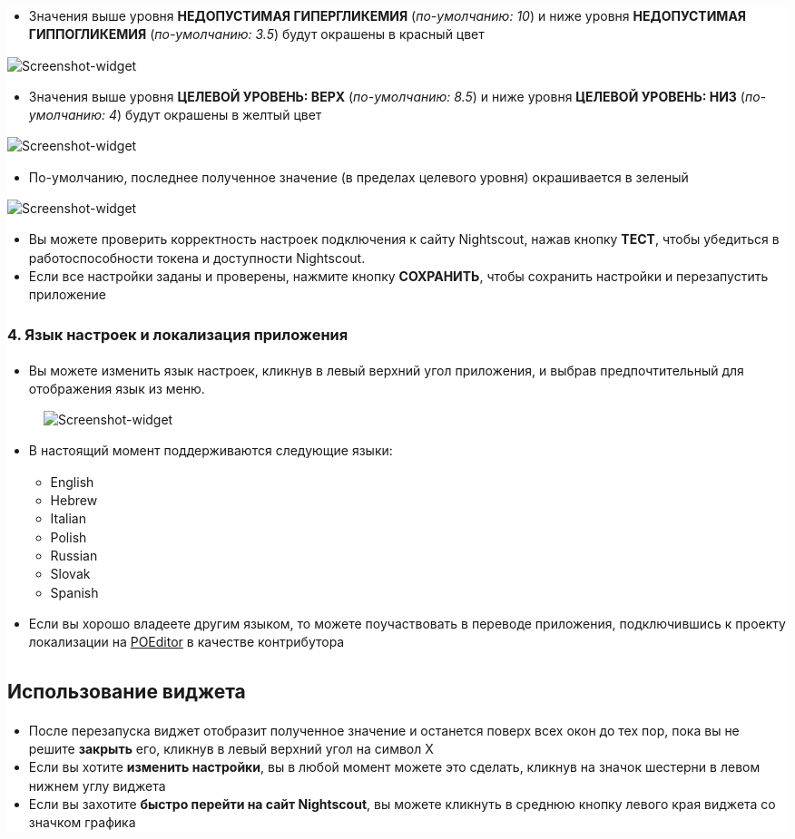 - Значения выше уровня **НЕДОПУСТИМАЯ ГИПЕРГЛИКЕМИЯ** (*по-умолчанию: 10*) и ниже уровня **НЕДОПУСТИМАЯ ГИППОГЛИКЕМИЯ** (*по-умолчанию: 3.5*) будут окрашены в красный цвет

<img src="../docs/screenshot-widget-critical.png" alt="Screenshot-widget" width="200"/>

- Значения выше уровня **ЦЕЛЕВОЙ УРОВЕНЬ: ВЕРХ** (*по-умолчанию: 8.5*) и ниже уровня **ЦЕЛЕВОЙ УРОВЕНЬ: НИЗ** (*по-умолчанию: 4*) будут окрашены в желтый цвет

<img src="../docs/screenshot-widget-warning.png" alt="Screenshot-widget" width="200"/>

- По-умолчанию, последнее полученное значение (в пределах целевого уровня) окрашивается в зеленый

<img src="../docs/screenshot-widget-ok.png" alt="Screenshot-widget" width="200"/>

- Вы можете проверить корректность настроек подключения к сайту Nightscout, нажав кнопку **ТЕСТ**, чтобы убедиться в работоспособности токена и доступности Nightscout.
- Если все настройки заданы и проверены, нажмите кнопку **CОХРАНИТЬ**, чтобы сохранить настройки и перезапустить приложение


### 4. Язык настроек и локализация приложения

- Вы можете изменить язык настроек, кликнув в левый верхний угол приложения, и выбрав предпочтительный для отображения язык из меню.

<figure>
  <p>
    <img src="../docs/screenshot-settings-language-ru.png" alt="Screenshot-widget" width="400"/>
  </p>
</figure>

- В настоящий момент поддерживаются следующие языки: 
  - English
  - Hebrew
  - Italian
  - Polish
  - Russian
  - Slovak
  - Spanish

- Если вы хорошо владеете другим языком, то можете поучаствовать в переводе приложения, подключившись к проекту локализации на [POEditor](https://poeditor.com/join/project/PzcEMSOFc7) в качестве контрибутора


## Использование виджета

- После перезапуска виджет отобразит полученное значение и останется поверх всех окон до тех пор, пока вы не решите **закрыть** его, кликнув в левый верхний угол на символ Х
- Если вы хотите **изменить настройки**, вы в любой момент можете это сделать, кликнув на значок шестерни в левом нижнем углу виджета
- Если вы захотите **быстро перейти на сайт Nightscout**, вы можете кликнуть в среднюю кнопку левого края виджета со значком графика
